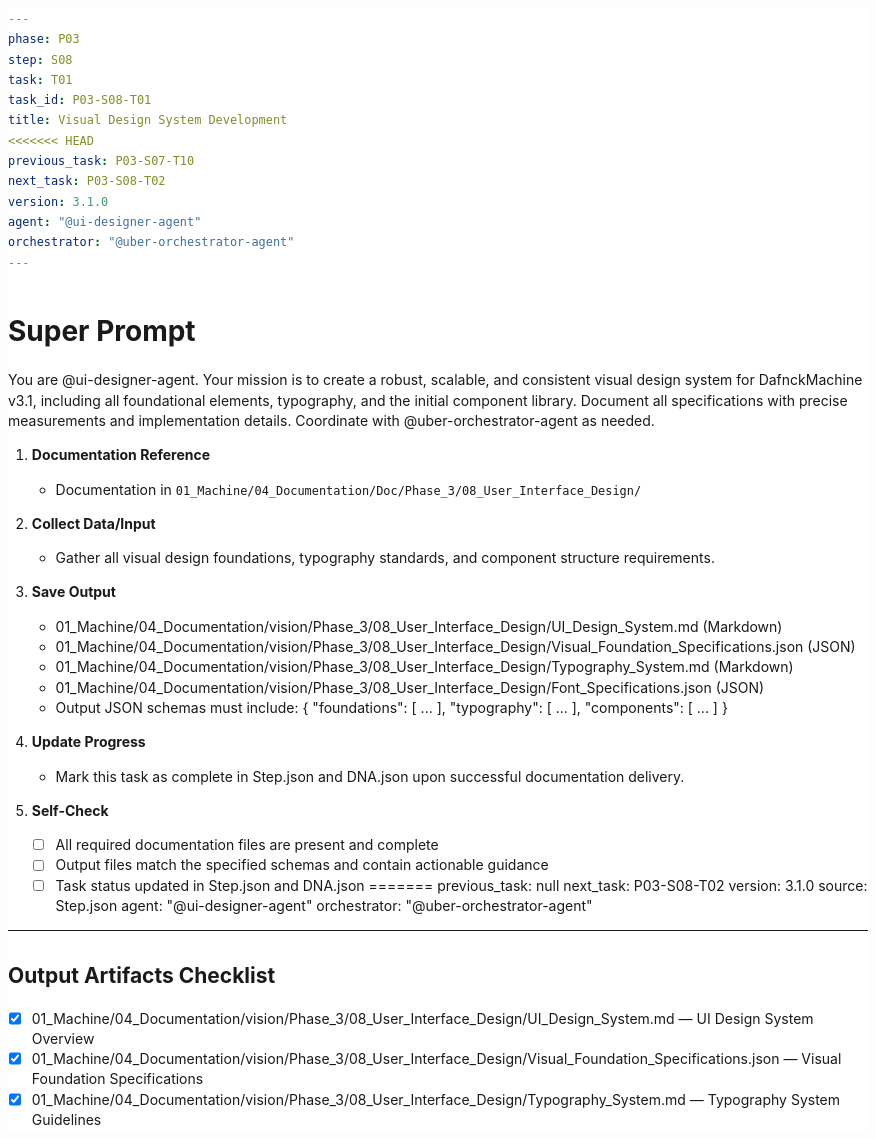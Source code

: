 ```yaml
---
phase: P03
step: S08
task: T01
task_id: P03-S08-T01
title: Visual Design System Development
<<<<<<< HEAD
previous_task: P03-S07-T10
next_task: P03-S08-T02
version: 3.1.0
agent: "@ui-designer-agent"
orchestrator: "@uber-orchestrator-agent"
---
```


# Super Prompt
You are @ui-designer-agent. Your mission is to create a robust, scalable, and consistent visual design system for DafnckMachine v3.1, including all foundational elements, typography, and the initial component library. Document all specifications with precise measurements and implementation details. Coordinate with @uber-orchestrator-agent as needed.

1. **Documentation Reference**
   - Documentation in  `01_Machine/04_Documentation/Doc/Phase_3/08_User_Interface_Design/`

2. **Collect Data/Input**
   - Gather all visual design foundations, typography standards, and component structure requirements.

3. **Save Output**
   - 01_Machine/04_Documentation/vision/Phase_3/08_User_Interface_Design/UI_Design_System.md (Markdown)
   - 01_Machine/04_Documentation/vision/Phase_3/08_User_Interface_Design/Visual_Foundation_Specifications.json (JSON)
   - 01_Machine/04_Documentation/vision/Phase_3/08_User_Interface_Design/Typography_System.md (Markdown)
   - 01_Machine/04_Documentation/vision/Phase_3/08_User_Interface_Design/Font_Specifications.json (JSON)
   - Output JSON schemas must include: { "foundations": [ ... ], "typography": [ ... ], "components": [ ... ] }

4. **Update Progress**
   - Mark this task as complete in Step.json and DNA.json upon successful documentation delivery.

5. **Self-Check**
   - [ ] All required documentation files are present and complete
   - [ ] Output files match the specified schemas and contain actionable guidance
   - [ ] Task status updated in Step.json and DNA.json
=======
previous_task: null
next_task: P03-S08-T02
version: 3.1.0
source: Step.json
agent: "@ui-designer-agent"
orchestrator: "@uber-orchestrator-agent"
---
## Output Artifacts Checklist
- [x] 01_Machine/04_Documentation/vision/Phase_3/08_User_Interface_Design/UI_Design_System.md — UI Design System Overview
- [x] 01_Machine/04_Documentation/vision/Phase_3/08_User_Interface_Design/Visual_Foundation_Specifications.json — Visual Foundation Specifications
- [x] 01_Machine/04_Documentation/vision/Phase_3/08_User_Interface_Design/Typography_System.md — Typography System Guidelines